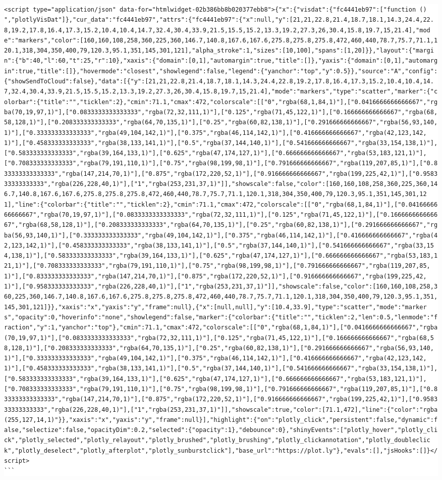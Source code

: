 ````
<script type="application/json" data-for="htmlwidget-02b386bb8b020377ebb8">{"x":{"visdat":{"fc4441eb97":["function () ","plotlyVisDat"]},"cur_data":"fc4441eb97","attrs":{"fc4441eb97":{"x":null,"y":[21,21,22.8,21.4,18.7,18.1,14.3,24.4,22.8,19.2,17.8,16.4,17.3,15.2,10.4,10.4,14.7,32.4,30.4,33.9,21.5,15.5,15.2,13.3,19.2,27.3,26,30.4,15.8,19.7,15,21.4],"mode":"markers","color":[160,160,108,258,360,225,360,146.7,140.8,167.6,167.6,275.8,275.8,275.8,472,460,440,78.7,75.7,71.1,120.1,318,304,350,400,79,120.3,95.1,351,145,301,121],"alpha_stroke":1,"sizes":[10,100],"spans":[1,20]}},"layout":{"margin":{"b":40,"l":60,"t":25,"r":10},"xaxis":{"domain":[0,1],"automargin":true,"title":[]},"yaxis":{"domain":[0,1],"automargin":true,"title":[]},"hovermode":"closest","showlegend":false,"legend":{"yanchor":"top","y":0.5}},"source":"A","config":{"showSendToCloud":false},"data":[{"y":[21,21,22.8,21.4,18.7,18.1,14.3,24.4,22.8,19.2,17.8,16.4,17.3,15.2,10.4,10.4,14.7,32.4,30.4,33.9,21.5,15.5,15.2,13.3,19.2,27.3,26,30.4,15.8,19.7,15,21.4],"mode":"markers","type":"scatter","marker":{"colorbar":{"title":"","ticklen":2},"cmin":71.1,"cmax":472,"colorscale":[["0","rgba(68,1,84,1)"],["0.0416666666666667","rgba(70,19,97,1)"],["0.0833333333333333","rgba(72,32,111,1)"],["0.125","rgba(71,45,122,1)"],["0.166666666666667","rgba(68,58,128,1)"],["0.208333333333333","rgba(64,70,135,1)"],["0.25","rgba(60,82,138,1)"],["0.291666666666667","rgba(56,93,140,1)"],["0.333333333333333","rgba(49,104,142,1)"],["0.375","rgba(46,114,142,1)"],["0.416666666666667","rgba(42,123,142,1)"],["0.458333333333333","rgba(38,133,141,1)"],["0.5","rgba(37,144,140,1)"],["0.541666666666667","rgba(33,154,138,1)"],["0.583333333333333","rgba(39,164,133,1)"],["0.625","rgba(47,174,127,1)"],["0.666666666666667","rgba(53,183,121,1)"],["0.708333333333333","rgba(79,191,110,1)"],["0.75","rgba(98,199,98,1)"],["0.791666666666667","rgba(119,207,85,1)"],["0.833333333333333","rgba(147,214,70,1)"],["0.875","rgba(172,220,52,1)"],["0.916666666666667","rgba(199,225,42,1)"],["0.958333333333333","rgba(226,228,40,1)"],["1","rgba(253,231,37,1)"]],"showscale":false,"color":[160,160,108,258,360,225,360,146.7,140.8,167.6,167.6,275.8,275.8,275.8,472,460,440,78.7,75.7,71.1,120.1,318,304,350,400,79,120.3,95.1,351,145,301,121],"line":{"colorbar":{"title":"","ticklen":2},"cmin":71.1,"cmax":472,"colorscale":[["0","rgba(68,1,84,1)"],["0.0416666666666667","rgba(70,19,97,1)"],["0.0833333333333333","rgba(72,32,111,1)"],["0.125","rgba(71,45,122,1)"],["0.166666666666667","rgba(68,58,128,1)"],["0.208333333333333","rgba(64,70,135,1)"],["0.25","rgba(60,82,138,1)"],["0.291666666666667","rgba(56,93,140,1)"],["0.333333333333333","rgba(49,104,142,1)"],["0.375","rgba(46,114,142,1)"],["0.416666666666667","rgba(42,123,142,1)"],["0.458333333333333","rgba(38,133,141,1)"],["0.5","rgba(37,144,140,1)"],["0.541666666666667","rgba(33,154,138,1)"],["0.583333333333333","rgba(39,164,133,1)"],["0.625","rgba(47,174,127,1)"],["0.666666666666667","rgba(53,183,121,1)"],["0.708333333333333","rgba(79,191,110,1)"],["0.75","rgba(98,199,98,1)"],["0.791666666666667","rgba(119,207,85,1)"],["0.833333333333333","rgba(147,214,70,1)"],["0.875","rgba(172,220,52,1)"],["0.916666666666667","rgba(199,225,42,1)"],["0.958333333333333","rgba(226,228,40,1)"],["1","rgba(253,231,37,1)"]],"showscale":false,"color":[160,160,108,258,360,225,360,146.7,140.8,167.6,167.6,275.8,275.8,275.8,472,460,440,78.7,75.7,71.1,120.1,318,304,350,400,79,120.3,95.1,351,145,301,121]}},"xaxis":"x","yaxis":"y","frame":null},{"x":[null,null],"y":[10.4,33.9],"type":"scatter","mode":"markers","opacity":0,"hoverinfo":"none","showlegend":false,"marker":{"colorbar":{"title":"","ticklen":2,"len":0.5,"lenmode":"fraction","y":1,"yanchor":"top"},"cmin":71.1,"cmax":472,"colorscale":[["0","rgba(68,1,84,1)"],["0.0416666666666667","rgba(70,19,97,1)"],["0.0833333333333333","rgba(72,32,111,1)"],["0.125","rgba(71,45,122,1)"],["0.166666666666667","rgba(68,58,128,1)"],["0.208333333333333","rgba(64,70,135,1)"],["0.25","rgba(60,82,138,1)"],["0.291666666666667","rgba(56,93,140,1)"],["0.333333333333333","rgba(49,104,142,1)"],["0.375","rgba(46,114,142,1)"],["0.416666666666667","rgba(42,123,142,1)"],["0.458333333333333","rgba(38,133,141,1)"],["0.5","rgba(37,144,140,1)"],["0.541666666666667","rgba(33,154,138,1)"],["0.583333333333333","rgba(39,164,133,1)"],["0.625","rgba(47,174,127,1)"],["0.666666666666667","rgba(53,183,121,1)"],["0.708333333333333","rgba(79,191,110,1)"],["0.75","rgba(98,199,98,1)"],["0.791666666666667","rgba(119,207,85,1)"],["0.833333333333333","rgba(147,214,70,1)"],["0.875","rgba(172,220,52,1)"],["0.916666666666667","rgba(199,225,42,1)"],["0.958333333333333","rgba(226,228,40,1)"],["1","rgba(253,231,37,1)"]],"showscale":true,"color":[71.1,472],"line":{"color":"rgba(255,127,14,1)"}},"xaxis":"x","yaxis":"y","frame":null}],"highlight":{"on":"plotly_click","persistent":false,"dynamic":false,"selectize":false,"opacityDim":0.2,"selected":{"opacity":1},"debounce":0},"shinyEvents":["plotly_hover","plotly_click","plotly_selected","plotly_relayout","plotly_brushed","plotly_brushing","plotly_clickannotation","plotly_doubleclick","plotly_deselect","plotly_afterplot","plotly_sunburstclick"],"base_url":"https://plot.ly"},"evals":[],"jsHooks":[]}</script>
```
````

